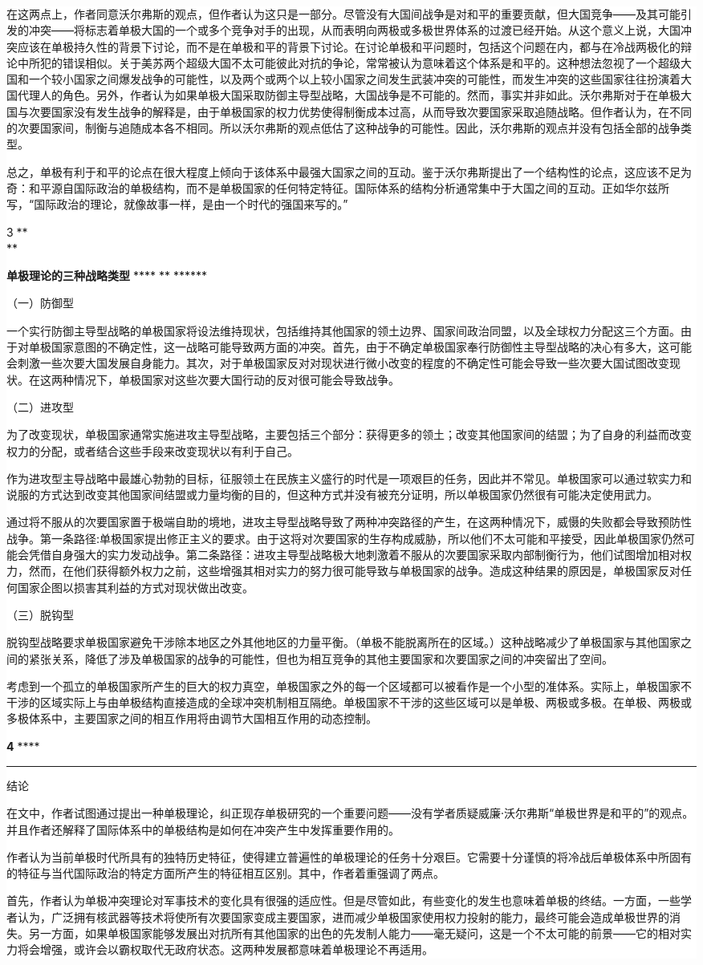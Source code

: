 在这两点上，作者同意沃尔弗斯的观点，但作者认为这只是一部分。尽管没有大国间战争是对和平的重要贡献，但大国竞争——及其可能引发的冲突——将标志着单极大国的一个或多个竞争对手的出现，从而表明向两极或多极世界体系的过渡已经开始。从这个意义上说，大国冲突应该在单极持久性的背景下讨论，而不是在单极和平的背景下讨论。在讨论单极和平问题时，包括这个问题在内，都与在冷战两极化的辩论中所犯的错误相似。关于美苏两个超级大国不太可能彼此对抗的争论，常常被认为意味着这个体系是和平的。这种想法忽视了一个超级大国和一个较小国家之间爆发战争的可能性，以及两个或两个以上较小国家之间发生武装冲突的可能性，而发生冲突的这些国家往往扮演着大国代理人的角色。另外，作者认为如果单极大国采取防御主导型战略，大国战争是不可能的。然而，事实并非如此。沃尔弗斯对于在单极大国与次要国家没有发生战争的解释是，由于单极国家的权力优势使得制衡成本过高，从而导致次要国家采取追随战略。但作者认为，在不同的次要国家间，制衡与追随成本各不相同。所以沃尔弗斯的观点低估了这种战争的可能性。因此，沃尔弗斯的观点并没有包括全部的战争类型。

总之，单极有利于和平的论点在很大程度上倾向于该体系中最强大国家之间的互动。鉴于沃尔弗斯提出了一个结构性的论点，这应该不足为奇：和平源自国际政治的单极结构，而不是单极国家的任何特定特征。国际体系的结构分析通常集中于大国之间的互动。正如华尔兹所写，“国际政治的理论，就像故事一样，是由一个时代的强国来写的。”

  

3 **  
**

  

**单极理论的三种战略类型** **** ** ******

  

  

（一）防御型

一个实行防御主导型战略的单极国家将设法维持现状，包括维持其他国家的领土边界、国家间政治同盟，以及全球权力分配这三个方面。由于对单极国家意图的不确定性，这一战略可能导致两方面的冲突。首先，由于不确定单极国家奉行防御性主导型战略的决心有多大，这可能会刺激一些次要大国发展自身能力。其次，对于单极国家反对对现状进行微小改变的程度的不确定性可能会导致一些次要大国试图改变现状。在这两种情况下，单极国家对这些次要大国行动的反对很可能会导致战争。

（二）进攻型

为了改变现状，单极国家通常实施进攻主导型战略，主要包括三个部分：获得更多的领土；改变其他国家间的结盟；为了自身的利益而改变权力的分配，或者结合这些手段来改变现状以有利于自己。

作为进攻型主导战略中最雄心勃勃的目标，征服领土在民族主义盛行的时代是一项艰巨的任务，因此并不常见。单极国家可以通过软实力和说服的方式达到改变其他国家间结盟或力量均衡的目的，但这种方式并没有被充分证明，所以单极国家仍然很有可能决定使用武力。

通过将不服从的次要国家置于极端自助的境地，进攻主导型战略导致了两种冲突路径的产生，在这两种情况下，威慑的失败都会导致预防性战争。第一条路径:单极国家提出修正主义的要求。由于这将对次要国家的生存构成威胁，所以他们不太可能和平接受，因此单极国家仍然可能会凭借自身强大的实力发动战争。第二条路径：进攻主导型战略极大地刺激着不服从的次要国家采取内部制衡行为，他们试图增加相对权力，然而，在他们获得额外权力之前，这些增强其相对实力的努力很可能导致与单极国家的战争。造成这种结果的原因是，单极国家反对任何国家企图以损害其利益的方式对现状做出改变。

（三）脱钩型

脱钩型战略要求单极国家避免干涉除本地区之外其他地区的力量平衡。（单极不能脱离所在的区域。）这种战略减少了单极国家与其他国家之间的紧张关系，降低了涉及单极国家的战争的可能性，但也为相互竞争的其他主要国家和次要国家之间的冲突留出了空间。

考虑到一个孤立的单极国家所产生的巨大的权力真空，单极国家之外的每一个区域都可以被看作是一个小型的准体系。实际上，单极国家不干涉的区域实际上与由单极结构直接造成的全球冲突机制相互隔绝。单极国家不干涉的这些区域可以是单极、两极或多极。在单极、两极或多极体系中，主要国家之间的相互作用将由调节大国相互作用的动态控制。

  

**4** ****

 ********

结论

  

  

在文中，作者试图通过提出一种单极理论，纠正现存单极研究的一个重要问题——没有学者质疑威廉·沃尔弗斯“单极世界是和平的”的观点。并且作者还解释了国际体系中的单极结构是如何在冲突产生中发挥重要作用的。

作者认为当前单极时代所具有的独特历史特征，使得建立普遍性的单极理论的任务十分艰巨。它需要十分谨慎的将冷战后单极体系中所固有的特征与当代国际政治的特定方面所产生的特征相互区别。其中，作者着重强调了两点。

首先，作者认为单极冲突理论对军事技术的变化具有很强的适应性。但是尽管如此，有些变化的发生也意味着单极的终结。一方面，一些学者认为，广泛拥有核武器等技术将使所有次要国家变成主要国家，进而减少单极国家使用权力投射的能力，最终可能会造成单极世界的消失。另一方面，如果单极国家能够发展出对抗所有其他国家的出色的先发制人能力——毫无疑问，这是一个不太可能的前景——它的相对实力将会增强，或许会以霸权取代无政府状态。这两种发展都意味着单极理论不再适用。
